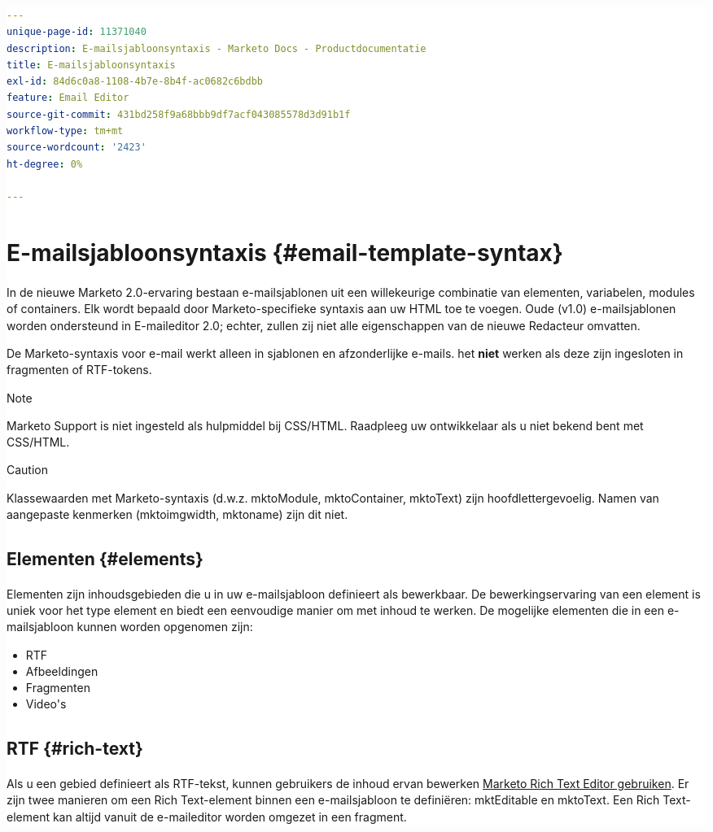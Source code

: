 ```yaml
---
unique-page-id: 11371040
description: E-mailsjabloonsyntaxis - Marketo Docs - Productdocumentatie
title: E-mailsjabloonsyntaxis
exl-id: 84d6c0a8-1108-4b7e-8b4f-ac0682c6bdbb
feature: Email Editor
source-git-commit: 431bd258f9a68bbb9df7acf043085578d3d91b1f
workflow-type: tm+mt
source-wordcount: '2423'
ht-degree: 0%

---
```


# E-mailsjabloonsyntaxis {#email-template-syntax}

In de nieuwe Marketo 2.0-ervaring bestaan e-mailsjablonen uit een willekeurige combinatie van elementen, variabelen, modules of containers. Elk wordt bepaald door Marketo-specifieke syntaxis aan uw HTML toe te voegen. Oude (v1.0) e-mailsjablonen worden ondersteund in E-maileditor 2.0; echter, zullen zij niet alle eigenschappen van de nieuwe Redacteur omvatten.

De Marketo-syntaxis voor e-mail werkt alleen in sjablonen en afzonderlijke e-mails. het **niet** werken als deze zijn ingesloten in fragmenten of RTF-tokens.

>[!NOTE]
>
>Marketo Support is niet ingesteld als hulpmiddel bij CSS/HTML. Raadpleeg uw ontwikkelaar als u niet bekend bent met CSS/HTML.

>[!CAUTION]
>
>Klassewaarden met Marketo-syntaxis (d.w.z. mktoModule, mktoContainer, mktoText) zijn hoofdlettergevoelig. Namen van aangepaste kenmerken (mktoimgwidth, mktoname) zijn dit niet.

## Elementen {#elements}

Elementen zijn inhoudsgebieden die u in uw e-mailsjabloon definieert als bewerkbaar. De bewerkingservaring van een element is uniek voor het type element en biedt een eenvoudige manier om met inhoud te werken. De mogelijke elementen die in een e-mailsjabloon kunnen worden opgenomen zijn:

* RTF
* Afbeeldingen
* Fragmenten
* Video&#39;s

## RTF {#rich-text}

Als u een gebied definieert als RTF-tekst, kunnen gebruikers de inhoud ervan bewerken [Marketo Rich Text Editor gebruiken](/help/marketo/product-docs/email-marketing/general/understanding-the-email-editor/using-the-rich-text-editor.md). Er zijn twee manieren om een Rich Text-element binnen een e-mailsjabloon te definiëren: mktEditable en mktoText. Een Rich Text-element kan altijd vanuit de e-maileditor worden omgezet in een fragment.
